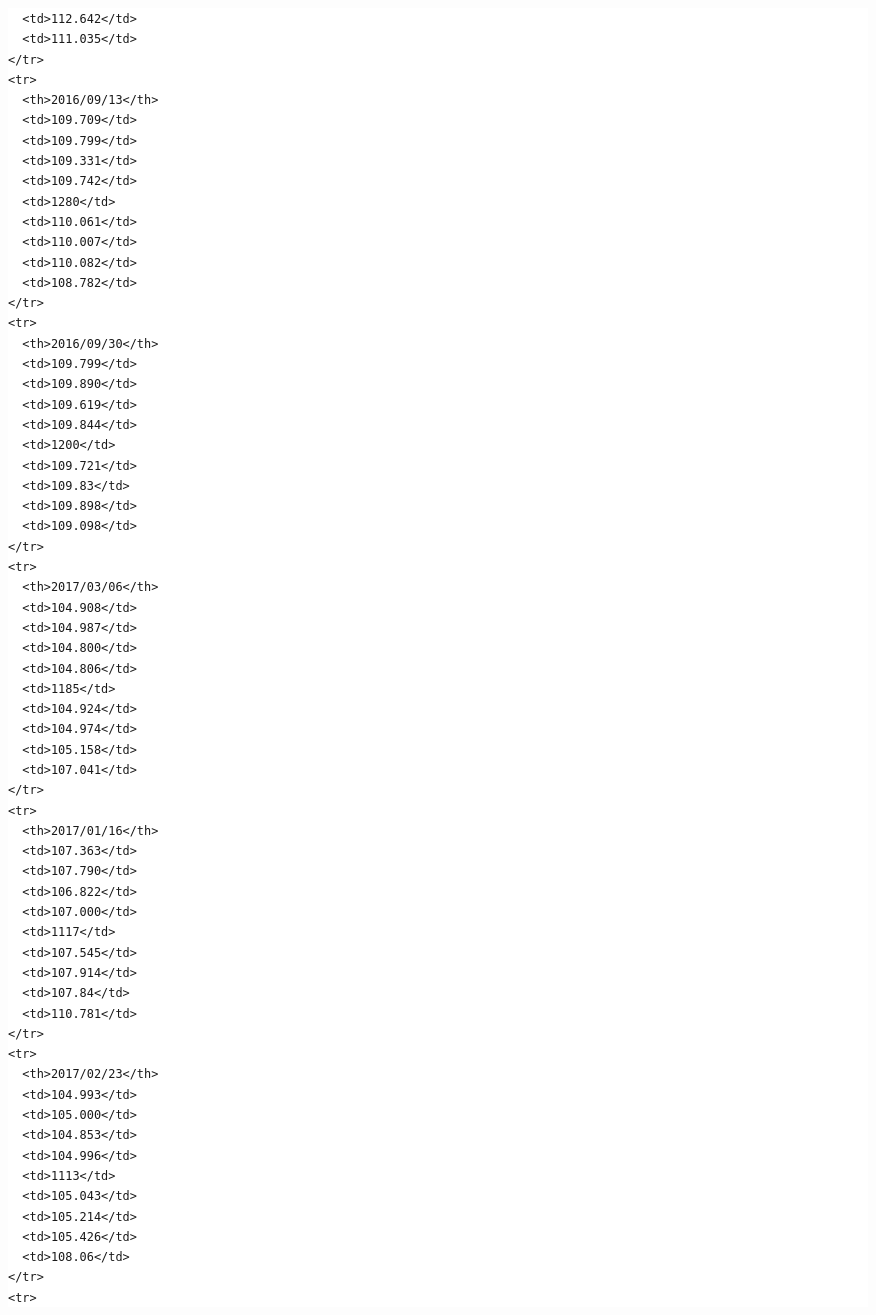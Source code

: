       <td>112.642</td>
      <td>111.035</td>
    </tr>
    <tr>
      <th>2016/09/13</th>
      <td>109.709</td>
      <td>109.799</td>
      <td>109.331</td>
      <td>109.742</td>
      <td>1280</td>
      <td>110.061</td>
      <td>110.007</td>
      <td>110.082</td>
      <td>108.782</td>
    </tr>
    <tr>
      <th>2016/09/30</th>
      <td>109.799</td>
      <td>109.890</td>
      <td>109.619</td>
      <td>109.844</td>
      <td>1200</td>
      <td>109.721</td>
      <td>109.83</td>
      <td>109.898</td>
      <td>109.098</td>
    </tr>
    <tr>
      <th>2017/03/06</th>
      <td>104.908</td>
      <td>104.987</td>
      <td>104.800</td>
      <td>104.806</td>
      <td>1185</td>
      <td>104.924</td>
      <td>104.974</td>
      <td>105.158</td>
      <td>107.041</td>
    </tr>
    <tr>
      <th>2017/01/16</th>
      <td>107.363</td>
      <td>107.790</td>
      <td>106.822</td>
      <td>107.000</td>
      <td>1117</td>
      <td>107.545</td>
      <td>107.914</td>
      <td>107.84</td>
      <td>110.781</td>
    </tr>
    <tr>
      <th>2017/02/23</th>
      <td>104.993</td>
      <td>105.000</td>
      <td>104.853</td>
      <td>104.996</td>
      <td>1113</td>
      <td>105.043</td>
      <td>105.214</td>
      <td>105.426</td>
      <td>108.06</td>
    </tr>
    <tr>